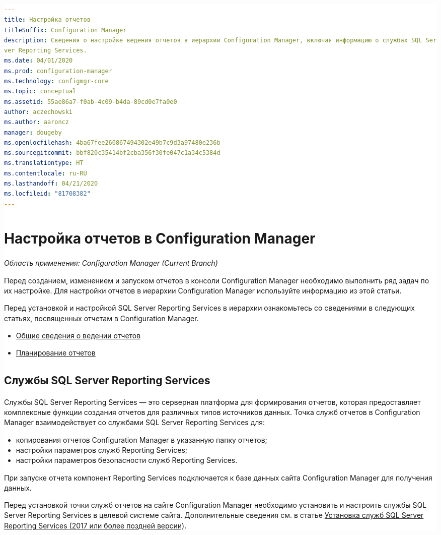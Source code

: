 ```yaml
---
title: Настройка отчетов
titleSuffix: Configuration Manager
description: Сведения о настройке ведения отчетов в иерархии Configuration Manager, включая информацию о службах SQL Server Reporting Services.
ms.date: 04/01/2020
ms.prod: configuration-manager
ms.technology: configmgr-core
ms.topic: conceptual
ms.assetid: 55ae86a7-f0ab-4c09-b4da-89cd0e7fa0e0
author: aczechowski
ms.author: aaroncz
manager: dougeby
ms.openlocfilehash: 4ba67fee260867494302e49b7c9d3a97480e236b
ms.sourcegitcommit: bbf820c35414bf2cba356f30fe047c1a34c5384d
ms.translationtype: HT
ms.contentlocale: ru-RU
ms.lasthandoff: 04/21/2020
ms.locfileid: "81708382"
---
```

# <a name="configure-reporting-in-configuration-manager"></a>Настройка отчетов в Configuration Manager

*Область применения: Configuration Manager (Current Branch)*

Перед созданием, изменением и запуском отчетов в консоли Configuration Manager необходимо выполнить ряд задач по их настройке. Для настройки отчетов в иерархии Configuration Manager используйте информацию из этой статьи.  

Перед установкой и настройкой SQL Server Reporting Services в иерархии ознакомьтесь со сведениями в следующих статьях, посвященных отчетам в Configuration Manager.  

- [Общие сведения о ведении отчетов](introduction-to-reporting.md)  

- [Планирование отчетов](planning-for-reporting.md)  

## <a name="sql-server-reporting-services"></a>Службы SQL Server Reporting Services

Службы SQL Server Reporting Services — это серверная платформа для формирования отчетов, которая предоставляет комплексные функции создания отчетов для различных типов источников данных. Точка служб отчетов в Configuration Manager взаимодействует со службами SQL Server Reporting Services для:

- копирования отчетов Configuration Manager в указанную папку отчетов;
- настройки параметров служб Reporting Services;
- настройки параметров безопасности служб Reporting Services.

При запуске отчета компонент Reporting Services подключается к базе данных сайта Configuration Manager для получения данных.  

Перед установкой точки служб отчетов на сайте Configuration Manager необходимо установить и настроить службы SQL Server Reporting Services в целевой системе сайта. Дополнительные сведения см. в статье [Установка служб SQL Server Reporting Services (2017 или более поздней версии)](https://docs.microsoft.com/sql/reporting-services/install-windows/install-reporting-services).  
